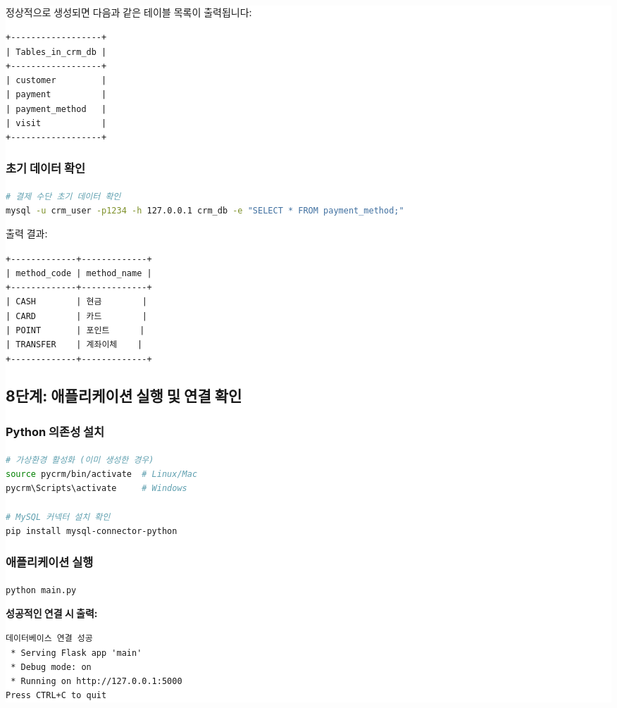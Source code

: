 정상적으로 생성되면 다음과 같은 테이블 목록이 출력됩니다:
```
+------------------+
| Tables_in_crm_db |
+------------------+
| customer         |
| payment          |
| payment_method   |
| visit            |
+------------------+
```

### 초기 데이터 확인

```bash
# 결제 수단 초기 데이터 확인
mysql -u crm_user -p1234 -h 127.0.0.1 crm_db -e "SELECT * FROM payment_method;"
```

출력 결과:
```
+-------------+-------------+
| method_code | method_name |
+-------------+-------------+
| CASH        | 현금        |
| CARD        | 카드        |
| POINT       | 포인트      |
| TRANSFER    | 계좌이체    |
+-------------+-------------+
```

## 8단계: 애플리케이션 실행 및 연결 확인

### Python 의존성 설치

```bash
# 가상환경 활성화 (이미 생성한 경우)
source pycrm/bin/activate  # Linux/Mac
pycrm\Scripts\activate     # Windows

# MySQL 커넥터 설치 확인
pip install mysql-connector-python
```

### 애플리케이션 실행

```bash
python main.py
```

**성공적인 연결 시 출력:**
```
데이터베이스 연결 성공
 * Serving Flask app 'main'
 * Debug mode: on
 * Running on http://127.0.0.1:5000
Press CTRL+C to quit
```
